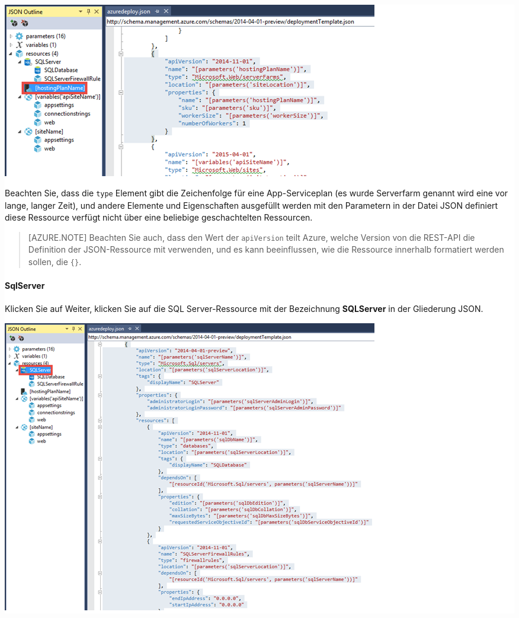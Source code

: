 ![](./media/app-service-deploy-complex-application-predictably/examinejson-3-appserviceplan.png)

Beachten Sie, dass die `type` Element gibt die Zeichenfolge für eine App-Serviceplan (es wurde Serverfarm genannt wird eine vor lange, langer Zeit), und andere Elemente und Eigenschaften ausgefüllt werden mit den Parametern in der Datei JSON definiert diese Ressource verfügt nicht über eine beliebige geschachtelten Ressourcen.

>[AZURE.NOTE] Beachten Sie auch, dass den Wert der `apiVersion` teilt Azure, welche Version von die REST-API die Definition der JSON-Ressource mit verwenden, und es kann beeinflussen, wie die Ressource innerhalb formatiert werden sollen, die `{}`. 

#### <a name="sql-server"></a>SqlServer ####

Klicken Sie auf Weiter, klicken Sie auf die SQL Server-Ressource mit der Bezeichnung **SQLServer** in der Gliederung JSON.

![](./media/app-service-deploy-complex-application-predictably/examinejson-4-sqlserver.png)
 